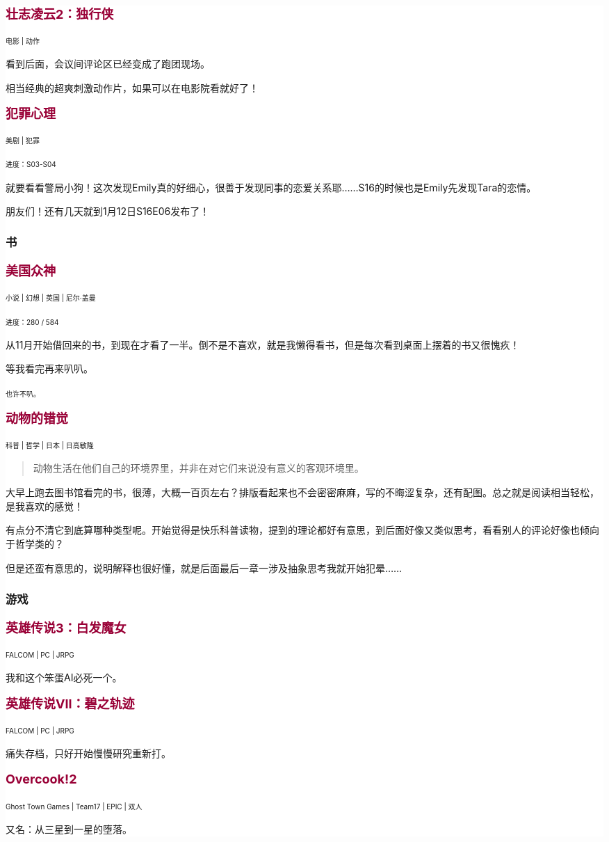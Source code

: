 <font size=4 color=#990036>**壮志凌云2：独行侠**</font>

<font size=1>电影 | 动作</font>

看到后面，会议间评论区已经变成了跑团现场。

相当经典的超爽刺激动作片，如果可以在电影院看就好了！

<font size=4 color=#990036>**犯罪心理**</font>

<font size=1>美剧 | 犯罪</font>

<font size=1>进度：S03-S04</font>

就要看看警局小狗！这次发现Emily真的好细心，很善于发现同事的恋爱关系耶……S16的时候也是Emily先发现Tara的恋情。

朋友们！还有几天就到1月12日S16E06发布了！

### 书
<font size=4 color=#990036>**美国众神**</font>

<font size=1>小说 | 幻想 | 英国 | 尼尔·盖曼</font>

<font size=1>进度：280 / 584</font>

从11月开始借回来的书，到现在才看了一半。倒不是不喜欢，就是我懒得看书，但是每次看到桌面上摆着的书又很愧疚！

等我看完再来叭叭。

<font size=1>也许不叭。</font>

<font size=4 color=#990036>**动物的错觉**</font>

<font size=1>科普 | 哲学 | 日本 | 日高敏隆</font>

>动物生活在他们自己的环境界里，并非在对它们来说没有意义的客观环境里。


大早上跑去图书馆看完的书，很薄，大概一百页左右？排版看起来也不会密密麻麻，写的不晦涩复杂，还有配图。总之就是阅读相当轻松，是我喜欢的感觉！

有点分不清它到底算哪种类型呢。开始觉得是快乐科普读物，提到的理论都好有意思，到后面好像又类似思考，看看别人的评论好像也倾向于哲学类的？

但是还蛮有意思的，说明解释也很好懂，就是后面最后一章一涉及抽象思考我就开始犯晕……


### 游戏
<font size=4 color=#990036>**英雄传说3：白发魔女**</font>

<font size=1>FALCOM | PC | JRPG </font>

我和这个笨蛋AI必死一个。

<font size=4 color=#990036>**英雄传说VII：碧之轨迹**</font>

<font size=1>FALCOM | PC | JRPG </font>

痛失存档，只好开始慢慢研究重新打。

<font size=4 color=#990036>**Overcook!2**</font>

<font size=1>Ghost Town Games | Team17 | EPIC | 双人</font>

又名：从三星到一星的堕落。

